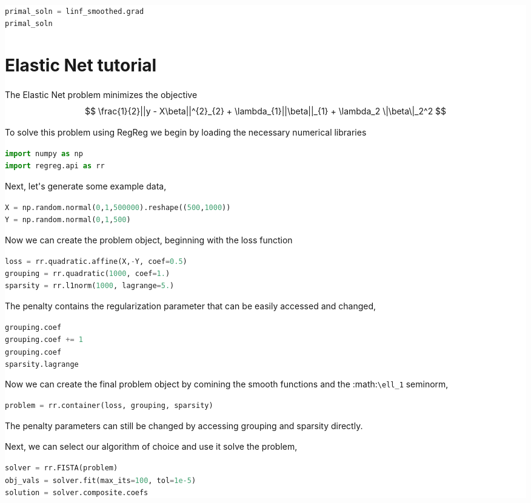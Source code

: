
```python
primal_soln = linf_smoothed.grad
primal_soln
```

# Elastic Net tutorial

The Elastic Net problem minimizes the objective
$$
\frac{1}{2}||y - X\beta||^{2}_{2} + \lambda_{1}||\beta||_{1} + \lambda_2 \|\beta\|_2^2
$$

To solve this problem using RegReg we begin by loading the necessary numerical libraries


```python
import numpy as np
import regreg.api as rr
```

Next, let's generate some example data,


```python
X = np.random.normal(0,1,500000).reshape((500,1000))
Y = np.random.normal(0,1,500)
```

Now we can create the problem object, beginning with the loss function


```python
loss = rr.quadratic.affine(X,-Y, coef=0.5)
grouping = rr.quadratic(1000, coef=1.)
sparsity = rr.l1norm(1000, lagrange=5.)
```

The penalty contains the regularization parameter that can be easily accessed and changed,


```python
grouping.coef
grouping.coef += 1 
grouping.coef
sparsity.lagrange
```

Now we can create the final problem object by comining the smooth functions and the :math:`\ell_1` seminorm,


```python
problem = rr.container(loss, grouping, sparsity)
```

The penalty parameters can still be changed by accessing grouping and sparsity directly.

Next, we can select our algorithm of choice and use it solve the problem,


```python
solver = rr.FISTA(problem)
obj_vals = solver.fit(max_its=100, tol=1e-5)
solution = solver.composite.coefs
```
